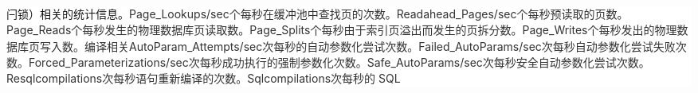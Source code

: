 闩锁）相关的统计信息。</span></td></tr><tr><td style="vertical-align:middle;width:205.8pt;"><span style="color:#333333;">Page_Lookups/sec</span></td><td style="vertical-align:middle;width:61.8pt;"><span style="color:#333333;">个</span></td><td style="vertical-align:middle;width:339.3pt;"><span style="color:#333333;">每秒在缓冲池中查找页的次数。</span></td></tr><tr><td style="vertical-align:middle;width:205.8pt;"><span style="color:#333333;">Readahead_Pages/sec</span></td><td style="vertical-align:middle;width:61.8pt;"><span style="color:#333333;">个</span></td><td style="vertical-align:middle;width:339.3pt;"><span style="color:#333333;">每秒预读取的页数。</span></td></tr><tr><td style="vertical-align:middle;width:205.8pt;"><span style="color:#333333;">Page_Reads</span></td><td style="vertical-align:middle;width:61.8pt;"><span style="color:#333333;">个</span></td><td style="vertical-align:middle;width:339.3pt;"><span style="color:#333333;">每秒发生的物理数据库页读取数。</span></td></tr><tr><td style="vertical-align:middle;width:205.8pt;"><span style="color:#333333;">Page_Splits</span></td><td style="vertical-align:middle;width:61.8pt;"><span style="color:#333333;">个</span></td><td style="vertical-align:middle;width:339.3pt;"><span style="color:#333333;">每秒由于索引页溢出而发生的页拆分数。</span></td></tr><tr><td style="vertical-align:middle;width:205.8pt;"><span style="color:#333333;">Page_Writes</span></td><td style="vertical-align:middle;width:61.8pt;"><span style="color:#333333;">个</span></td><td style="vertical-align:middle;width:339.3pt;"><span style="color:#333333;">每秒发出的物理数据库页写入数。</span></td></tr><tr><td rowspan="7" style="text-align:center;vertical-align:middle;width:79.8pt;"><span style="color:#333333;">编译相关</span></td><td style="vertical-align:middle;width:205.8pt;"><span style="color:#333333;">AutoParam_Attempts/sec</span></td><td style="vertical-align:middle;width:61.8pt;"><span style="color:#333333;">次</span></td><td style="vertical-align:middle;width:339.3pt;"><span style="color:#333333;">每秒的自动参数化尝试次数。</span></td></tr><tr><td style="vertical-align:middle;width:205.8pt;"><span style="color:#333333;">Failed_AutoParams/sec</span></td><td style="vertical-align:middle;width:61.8pt;"><span style="color:#333333;">次</span></td><td style="vertical-align:middle;width:339.3pt;"><span style="color:#333333;">每秒自动参数化尝试失败次数。</span></td></tr><tr><td style="vertical-align:middle;width:205.8pt;"><span style="color:#333333;">Forced_Parameterizations/sec</span></td><td style="vertical-align:middle;width:61.8pt;"><span style="color:#333333;">次</span></td><td style="vertical-align:middle;width:339.3pt;"><span style="color:#333333;">每秒成功执行的强制参数化次数。</span></td></tr><tr><td style="vertical-align:middle;width:205.8pt;"><span style="color:#333333;">Safe_AutoParams/sec</span></td><td style="vertical-align:middle;width:61.8pt;"><span style="color:#333333;">次</span></td><td style="vertical-align:middle;width:339.3pt;"><span style="color:#333333;">每秒安全自动参数化尝试次数。</span></td></tr><tr><td style="vertical-align:middle;width:205.8pt;"><span style="color:#333333;">Resqlcompilations</span></td><td style="vertical-align:middle;width:61.8pt;"><span style="color:#333333;">次</span></td><td style="vertical-align:middle;width:339.3pt;"><span style="color:#333333;">每秒语句重新编译的次数。</span></td></tr><tr><td style="vertical-align:middle;width:205.8pt;"><span style="color:#333333;">Sqlcompilations</span></td><td style="vertical-align:middle;width:61.8pt;"><span style="color:#333333;">次</span></td><td style="vertical-align:middle;width:339.3pt;"><span style="color:#333333;">每秒的 SQL